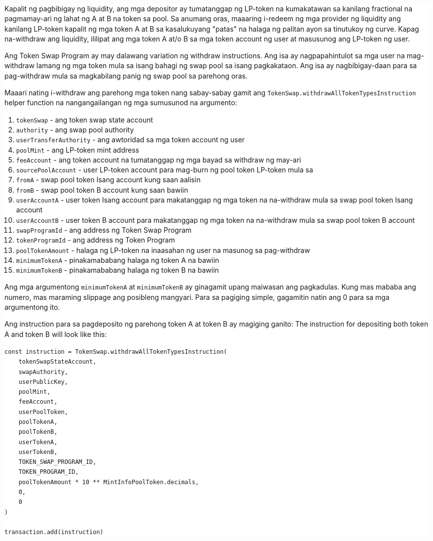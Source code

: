 Kapalit ng pagbibigay ng liquidity, ang mga depositor ay tumatanggap ng LP-token na kumakatawan sa kanilang fractional na pagmamay-ari ng lahat ng A at B na token sa pool. Sa anumang oras, maaaring i-redeem ng mga provider ng liquidity ang kanilang LP-token kapalit ng mga token A at B sa kasalukuyang "patas" na halaga ng palitan ayon sa tinutukoy ng curve. Kapag na-withdraw ang liquidity, ililipat ang mga token A at/o B sa mga token account ng user at masusunog ang LP-token ng user.

Ang Token Swap Program ay may dalawang variation ng withdraw instructions. Ang isa ay nagpapahintulot sa mga user na mag-withdraw lamang ng mga token mula sa isang bahagi ng swap pool sa isang pagkakataon. Ang isa ay nagbibigay-daan para sa pag-withdraw mula sa magkabilang panig ng swap pool sa parehong oras.

Maaari nating i-withdraw ang parehong mga token nang sabay-sabay gamit ang `TokenSwap.withdrawAllTokenTypesInstruction` helper function na nangangailangan ng mga sumusunod na argumento:
1. `tokenSwap` - ang token swap state account
2. `authority` - ang swap pool authority
3. `userTransferAuthority` - ang awtoridad sa mga token account ng user
4. `poolMint` - ang LP-token mint address
5. `feeAccount` - ang token account na tumatanggap ng mga bayad sa withdraw ng may-ari
6. `sourcePoolAccount` - user LP-token account para mag-burn ng pool token LP-token mula sa
7. `fromA` - swap pool token Isang account kung saan aalisin
8. `fromB` - swap pool token B account kung saan bawiin
9. `userAccountA` - user token Isang account para makatanggap ng mga token na na-withdraw mula sa swap pool token Isang account
10. `userAccountB` - user token B account para makatanggap ng mga token na na-withdraw mula sa swap pool token B account
11. `swapProgramId` - ang address ng Token Swap Program
12. `tokenProgramId` - ang address ng Token Program
13. `poolTokenAmount` - halaga ng LP-token na inaasahan ng user na masunog sa pag-withdraw
14. `minimumTokenA` - pinakamababang halaga ng token A na bawiin
15. `minimumTokenB` - pinakamababang halaga ng token B na bawiin

Ang mga argumentong `minimumTokenA` at `minimumTokenB` ay ginagamit upang maiwasan ang pagkadulas. Kung mas mababa ang numero, mas maraming slippage ang posibleng mangyari. Para sa pagiging simple, gagamitin natin ang 0 para sa mga argumentong ito.

Ang instruction para sa pagdeposito ng parehong token A at token B ay magiging ganito:
The instruction for depositing both token A and token B will look like this:

```tsx
const instruction = TokenSwap.withdrawAllTokenTypesInstruction(
    tokenSwapStateAccount,
    swapAuthority,
    userPublicKey,
    poolMint,
    feeAccount,
    userPoolToken,
    poolTokenA,
    poolTokenB,
    userTokenA,
    userTokenB,
    TOKEN_SWAP_PROGRAM_ID,
    TOKEN_PROGRAM_ID,
    poolTokenAmount * 10 ** MintInfoPoolToken.decimals,
    0,
    0
)

transaction.add(instruction)
```

